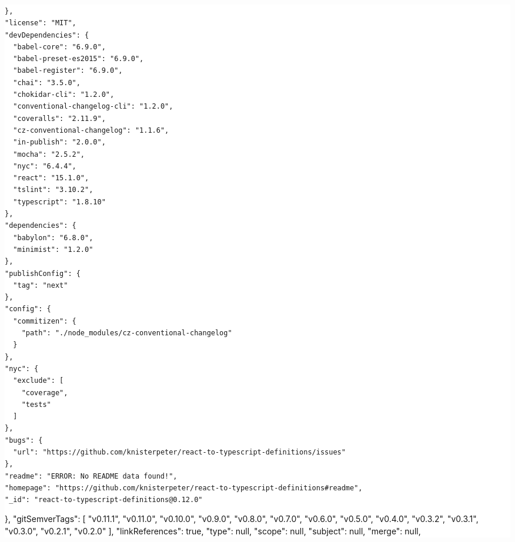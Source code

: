     },
    "license": "MIT",
    "devDependencies": {
      "babel-core": "6.9.0",
      "babel-preset-es2015": "6.9.0",
      "babel-register": "6.9.0",
      "chai": "3.5.0",
      "chokidar-cli": "1.2.0",
      "conventional-changelog-cli": "1.2.0",
      "coveralls": "2.11.9",
      "cz-conventional-changelog": "1.1.6",
      "in-publish": "2.0.0",
      "mocha": "2.5.2",
      "nyc": "6.4.4",
      "react": "15.1.0",
      "tslint": "3.10.2",
      "typescript": "1.8.10"
    },
    "dependencies": {
      "babylon": "6.8.0",
      "minimist": "1.2.0"
    },
    "publishConfig": {
      "tag": "next"
    },
    "config": {
      "commitizen": {
        "path": "./node_modules/cz-conventional-changelog"
      }
    },
    "nyc": {
      "exclude": [
        "coverage",
        "tests"
      ]
    },
    "bugs": {
      "url": "https://github.com/knisterpeter/react-to-typescript-definitions/issues"
    },
    "readme": "ERROR: No README data found!",
    "homepage": "https://github.com/knisterpeter/react-to-typescript-definitions#readme",
    "_id": "react-to-typescript-definitions@0.12.0"
  },
  "gitSemverTags": [
    "v0.11.1",
    "v0.11.0",
    "v0.10.0",
    "v0.9.0",
    "v0.8.0",
    "v0.7.0",
    "v0.6.0",
    "v0.5.0",
    "v0.4.0",
    "v0.3.2",
    "v0.3.1",
    "v0.3.0",
    "v0.2.1",
    "v0.2.0"
  ],
  "linkReferences": true,
  "type": null,
  "scope": null,
  "subject": null,
  "merge": null,